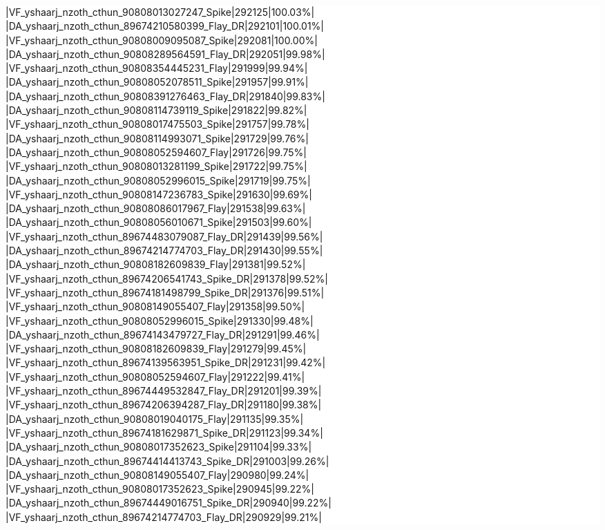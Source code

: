 |VF_yshaarj_nzoth_cthun_90808013027247_Spike|292125|100.03%|
|DA_yshaarj_nzoth_cthun_89674210580399_Flay_DR|292101|100.01%|
|VF_yshaarj_nzoth_cthun_90808009095087_Spike|292081|100.00%|
|DA_yshaarj_nzoth_cthun_90808289564591_Flay_DR|292051|99.98%|
|VF_yshaarj_nzoth_cthun_90808354445231_Flay|291999|99.94%|
|DA_yshaarj_nzoth_cthun_90808052078511_Spike|291957|99.91%|
|DA_yshaarj_nzoth_cthun_90808391276463_Flay_DR|291840|99.83%|
|DA_yshaarj_nzoth_cthun_90808114739119_Spike|291822|99.82%|
|VF_yshaarj_nzoth_cthun_90808017475503_Spike|291757|99.78%|
|DA_yshaarj_nzoth_cthun_90808114993071_Spike|291729|99.76%|
|DA_yshaarj_nzoth_cthun_90808052594607_Flay|291726|99.75%|
|VF_yshaarj_nzoth_cthun_90808013281199_Spike|291722|99.75%|
|DA_yshaarj_nzoth_cthun_90808052996015_Spike|291719|99.75%|
|VF_yshaarj_nzoth_cthun_90808147236783_Spike|291630|99.69%|
|DA_yshaarj_nzoth_cthun_90808086017967_Flay|291538|99.63%|
|DA_yshaarj_nzoth_cthun_90808056010671_Spike|291503|99.60%|
|VF_yshaarj_nzoth_cthun_89674483079087_Flay_DR|291439|99.56%|
|DA_yshaarj_nzoth_cthun_89674214774703_Flay_DR|291430|99.55%|
|DA_yshaarj_nzoth_cthun_90808182609839_Flay|291381|99.52%|
|VF_yshaarj_nzoth_cthun_89674206541743_Spike_DR|291378|99.52%|
|VF_yshaarj_nzoth_cthun_89674181498799_Spike_DR|291376|99.51%|
|VF_yshaarj_nzoth_cthun_90808149055407_Flay|291358|99.50%|
|VF_yshaarj_nzoth_cthun_90808052996015_Spike|291330|99.48%|
|DA_yshaarj_nzoth_cthun_89674143479727_Flay_DR|291291|99.46%|
|VF_yshaarj_nzoth_cthun_90808182609839_Flay|291279|99.45%|
|VF_yshaarj_nzoth_cthun_89674139563951_Spike_DR|291231|99.42%|
|VF_yshaarj_nzoth_cthun_90808052594607_Flay|291222|99.41%|
|VF_yshaarj_nzoth_cthun_89674449532847_Flay_DR|291201|99.39%|
|VF_yshaarj_nzoth_cthun_89674206394287_Flay_DR|291180|99.38%|
|DA_yshaarj_nzoth_cthun_90808019040175_Flay|291135|99.35%|
|VF_yshaarj_nzoth_cthun_89674181629871_Spike_DR|291123|99.34%|
|DA_yshaarj_nzoth_cthun_90808017352623_Spike|291104|99.33%|
|DA_yshaarj_nzoth_cthun_89674414413743_Spike_DR|291003|99.26%|
|DA_yshaarj_nzoth_cthun_90808149055407_Flay|290980|99.24%|
|VF_yshaarj_nzoth_cthun_90808017352623_Spike|290945|99.22%|
|DA_yshaarj_nzoth_cthun_89674449016751_Spike_DR|290940|99.22%|
|VF_yshaarj_nzoth_cthun_89674214774703_Flay_DR|290929|99.21%|